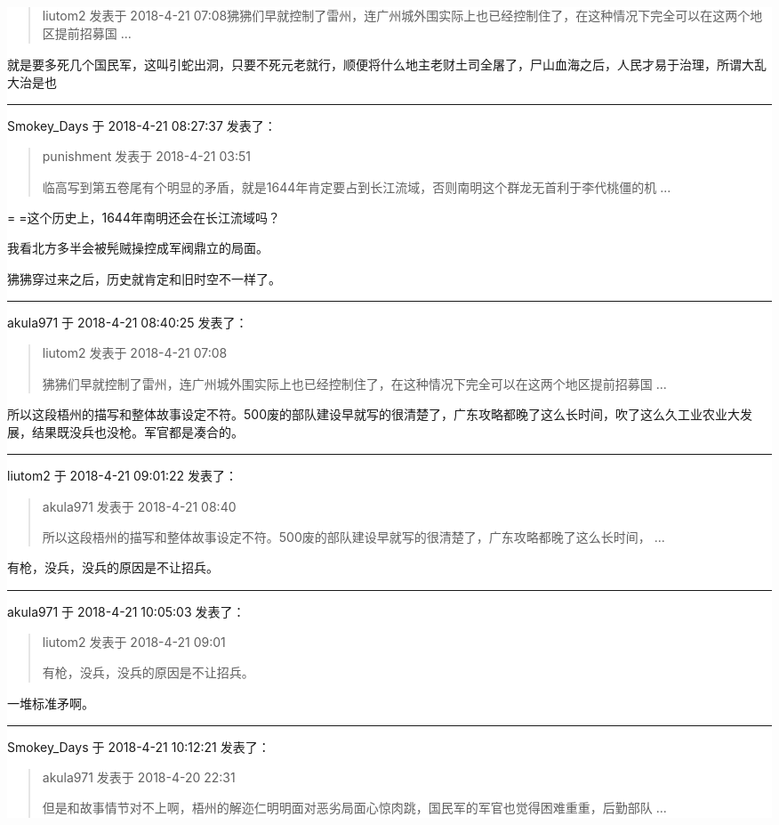 > liutom2 发表于 2018-4-21 07:08狒狒们早就控制了雷州，连广州城外围实际上也已经控制住了，在这种情况下完全可以在这两个地区提前招募国 ...



就是要多死几个国民军，这叫引蛇出洞，只要不死元老就行，顺便将什么地主老财土司全屠了，尸山血海之后，人民才易于治理，所谓大乱大治是也

---------

Smokey_Days 于 2018-4-21 08:27:37 发表了：

> punishment 发表于 2018-4-21 03:51
> 
> 临高写到第五卷尾有个明显的矛盾，就是1644年肯定要占到长江流域，否则南明这个群龙无首利于李代桃僵的机 ...



= =这个历史上，1644年南明还会在长江流域吗？

我看北方多半会被髡贼操控成军阀鼎立的局面。

狒狒穿过来之后，历史就肯定和旧时空不一样了。

---------

akula971 于 2018-4-21 08:40:25 发表了：

> liutom2 发表于 2018-4-21 07:08
> 
> 狒狒们早就控制了雷州，连广州城外围实际上也已经控制住了，在这种情况下完全可以在这两个地区提前招募国 ...



所以这段梧州的描写和整体故事设定不符。500废的部队建设早就写的很清楚了，广东攻略都晚了这么长时间，吹了这么久工业农业大发展，结果既没兵也没枪。军官都是凑合的。

---------

liutom2 于 2018-4-21 09:01:22 发表了：

> akula971 发表于 2018-4-21 08:40
> 
> 所以这段梧州的描写和整体故事设定不符。500废的部队建设早就写的很清楚了，广东攻略都晚了这么长时间， ...



有枪，没兵，没兵的原因是不让招兵。

---------

akula971 于 2018-4-21 10:05:03 发表了：

> liutom2 发表于 2018-4-21 09:01
> 
> 有枪，没兵，没兵的原因是不让招兵。



一堆标准矛啊。

---------

Smokey_Days 于 2018-4-21 10:12:21 发表了：

> akula971 发表于 2018-4-20 22:31
> 
> 但是和故事情节对不上啊，梧州的解迩仁明明面对恶劣局面心惊肉跳，国民军的军官也觉得困难重重，后勤部队 ...
